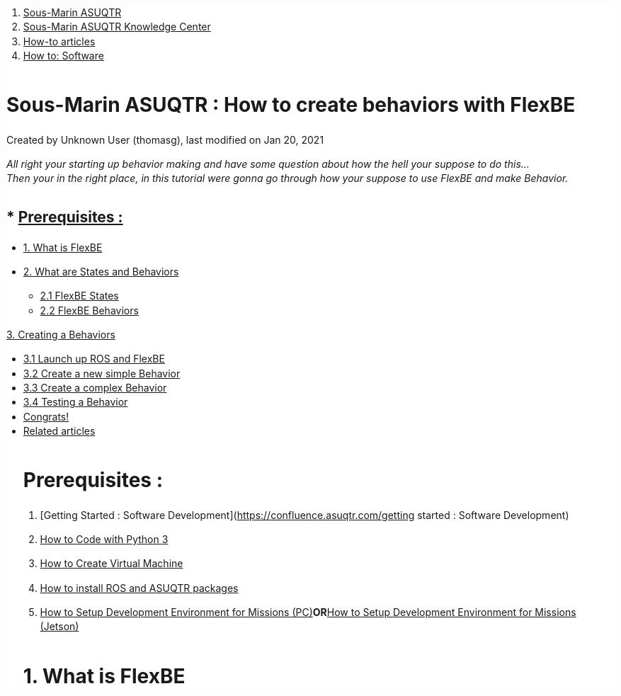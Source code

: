 1. [Sous-Marin ASUQTR](index.html)
2. [Sous-Marin ASUQTR Knowledge Center](Sous-Marin-ASUQTR-Knowledge-Center_5144578.html)
3. [How-to articles](How-to-articles_13533186.html)
4. [How to: Software](42827871.html)

# Sous-Marin ASUQTR : How to create behaviors with FlexBE

Created by Unknown User (thomasg), last modified on Jan 20, 2021

*All right* *your starting up behavior making and have some question about how the hell your suppose to do this...  
Then your in the right place, in this tutorial were gonna go through how your suppose to use FlexBE and make Behavior.*

## * [Prerequisites :](#HowtocreatebehaviorswithFlexBE-Prerequisites:)

* [1\. What is FlexBE](#HowtocreatebehaviorswithFlexBE-1.WhatisFlexBE)  

* [2\. What are States and Behaviors](#HowtocreatebehaviorswithFlexBE-2.WhatareStatesandBehaviors)

  * [2.1 FlexBE States](#HowtocreatebehaviorswithFlexBE-2.1FlexBEStates)
  * [2.2 FlexBE Behaviors](#HowtocreatebehaviorswithFlexBE-2.2FlexBEBehaviors)
  
<a href='#HowtocreatebehaviorswithFlexBE-3.CreatingaBehaviors'>3. Creating a Behaviors</a> <ul class='toc-indentation'> <li><a href='#HowtocreatebehaviorswithFlexBE-3.1LaunchupROSandFlexBE'>3.1 Launch up ROS and FlexBE</a></li> <li><a href='#HowtocreatebehaviorswithFlexBE-3.2CreateanewsimpleBehavior'>3.2 Create a new simple Behavior</a></li> <li><a href='#HowtocreatebehaviorswithFlexBE-3.3CreateacomplexBehavior'>3.3 Create a complex Behavior</a></li> <li><a href='#HowtocreatebehaviorswithFlexBE-3.4TestingaBehavior'>3.4 Testing a Behavior</a></li> <li><a href='#HowtocreatebehaviorswithFlexBE-Congrats!'>Congrats!</a></li> <li><a href='#HowtocreatebehaviorswithFlexBE-Relatedarticles'>Related articles</a></li>

# **Prerequisites :**

1. [Getting Started : Software Development](https://confluence.asuqtr.com/getting started : Software Development)

2. [How to Code with Python 3](https://confluence.asuqtr.com/display/SUBUQTR/II.+How+to+Code+with+Python+3)

3. [How to Create Virtual Machine](https://confluence.asuqtr.com/display/SUBUQTR/III.+How+to+Create+Virtual+Machine)

4. [How to install ROS and ASUQTR packages](https://confluence.asuqtr.com/display/SUBUQTR/IV.+How+to+install+ROS+and+ASUQTR+packages)

5. [How to Setup Development Environment for Missions (PC)](https://confluence.asuqtr.com/pages/viewpage.action?pageId=36175900)**OR**[How to Setup Development Environment for Missions (Jetson)](https://confluence.asuqtr.com/pages/viewpage.action?pageId=40697930)

# **1\. What is FlexBE**
